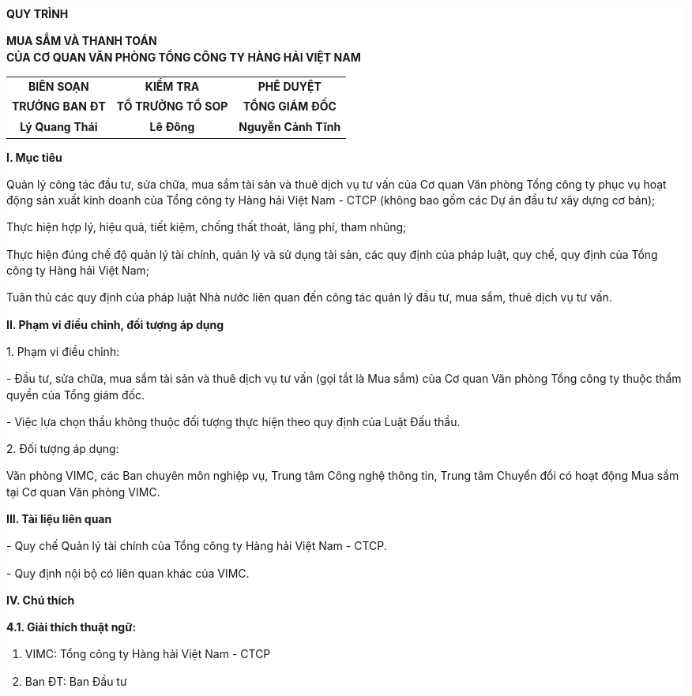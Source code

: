 **QUY TRÌNH**

**MUA SẮM VÀ THANH TOÁN**  
**CỦA CƠ QUAN VĂN PHÒNG TỔNG CÔNG TY HÀNG HẢI VIỆT NAM**

|                   |                      |                      |
|:-----------------:|:--------------------:|:--------------------:|
|   **BIÊN SOẠN**   |     **KIỂM TRA**     |    **PHÊ DUYỆT**     |
| **TRƯỞNG BAN ĐT** | **TỔ TRƯỞNG TỔ SOP** |  **TỔNG GIÁM ĐỐC**   |
| **Lý Quang Thái** |     **Lê Đông**      | **Nguyễn Cảnh Tĩnh** |

**I. Mục tiêu**

Quản lý công tác đầu tư, sửa chữa, mua sắm tài sản và thuê dịch vụ tư
vấn của Cơ quan Văn phòng Tổng công ty phục vụ hoạt động sản xuất kinh
doanh của Tổng công ty Hàng hải Việt Nam - CTCP (không bao gồm các Dự án
đầu tư xây dựng cơ bản);

Thực hiện hợp lý, hiệu quả, tiết kiệm, chống thất thoát, lãng phí, tham
nhũng;

Thực hiện đúng chế độ quản lý tài chính, quản lý và sử dụng tài sản, các
quy định của pháp luật, quy chế, quy định của Tổng công ty Hàng hải Việt
Nam;

Tuân thủ các quy định của pháp luật Nhà nước liên quan đến công tác quản
lý đầu tư, mua sắm, thuê dịch vụ tư vấn.

**II. Phạm vi điều chỉnh, đối tượng áp dụng**

1\. Phạm vi điều chỉnh:

\- Đầu tư, sửa chữa, mua sắm tài sản và thuê dịch vụ tư vấn (gọi tắt là
Mua sắm) của Cơ quan Văn phòng Tổng công ty thuộc thẩm quyền của Tổng
giám đốc.

\- Việc lựa chọn thầu không thuộc đối tượng thực hiện theo quy định của
Luật Đấu thầu.

2\. Đối tượng áp dụng:

Văn phòng VIMC, các Ban chuyên môn nghiệp vụ, Trung tâm Công nghệ thông
tin, Trung tâm Chuyển đổi có hoạt động Mua sắm tại Cơ quan Văn phòng
VIMC.

**III. Tài liệu liên quan**

\- Quy chế Quản lý tài chính của Tổng công ty Hàng hải Việt Nam - CTCP.

\- Quy định nội bộ có liên quan khác của VIMC.

**IV. Chú thích**

**4.1. Giải thích thuật ngữ:**

1.  VIMC: Tổng công ty Hàng hải Việt Nam - CTCP

2.  Ban ĐT: Ban Đầu tư
